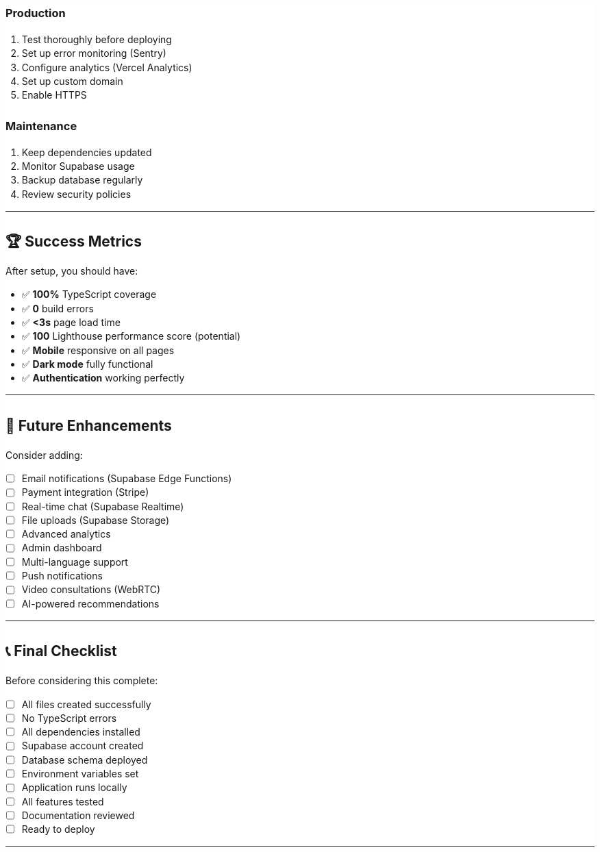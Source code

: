 ### Production
1. Test thoroughly before deploying
2. Set up error monitoring (Sentry)
3. Configure analytics (Vercel Analytics)
4. Set up custom domain
5. Enable HTTPS

### Maintenance
1. Keep dependencies updated
2. Monitor Supabase usage
3. Backup database regularly
4. Review security policies

---

## 🏆 Success Metrics

After setup, you should have:

- ✅ **100%** TypeScript coverage
- ✅ **0** build errors
- ✅ **<3s** page load time
- ✅ **100** Lighthouse performance score (potential)
- ✅ **Mobile** responsive on all pages
- ✅ **Dark mode** fully functional
- ✅ **Authentication** working perfectly

---

## 🎯 Future Enhancements

Consider adding:

- [ ] Email notifications (Supabase Edge Functions)
- [ ] Payment integration (Stripe)
- [ ] Real-time chat (Supabase Realtime)
- [ ] File uploads (Supabase Storage)
- [ ] Advanced analytics
- [ ] Admin dashboard
- [ ] Multi-language support
- [ ] Push notifications
- [ ] Video consultations (WebRTC)
- [ ] AI-powered recommendations

---

## 📞 Final Checklist

Before considering this complete:

- [ ] All files created successfully
- [ ] No TypeScript errors
- [ ] All dependencies installed
- [ ] Supabase account created
- [ ] Database schema deployed
- [ ] Environment variables set
- [ ] Application runs locally
- [ ] All features tested
- [ ] Documentation reviewed
- [ ] Ready to deploy

---